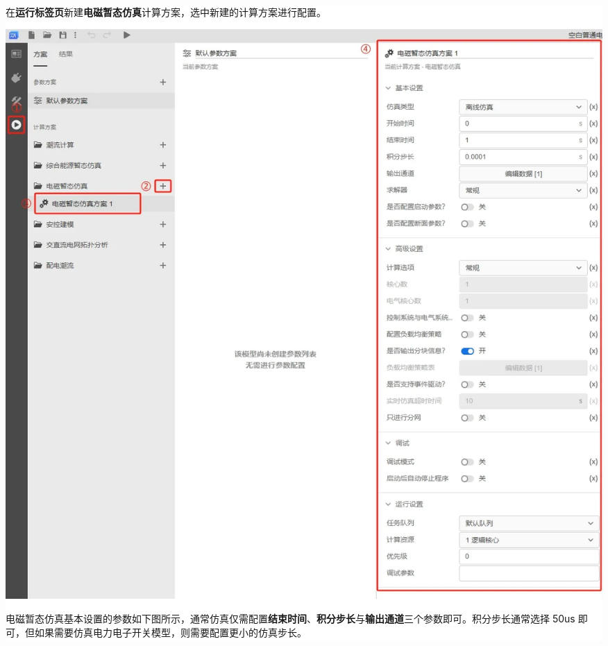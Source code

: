 <Tabs>
<TabItem value="para1" label="基本设置"> 

在**运行标签页**新建**电磁暂态仿真**计算方案，选中新建的计算方案进行配置。

![电磁暂态仿真计算方案](./10-emt-simulation-scheme.png)

电磁暂态仿真基本设置的参数如下图所示，通常仿真仅需配置**结束时间**、**积分步长**与**输出通道**三个参数即可。积分步长通常选择 50us 即可，但如果需要仿真电力电子开关模型，则需要配置更小的仿真步长。
